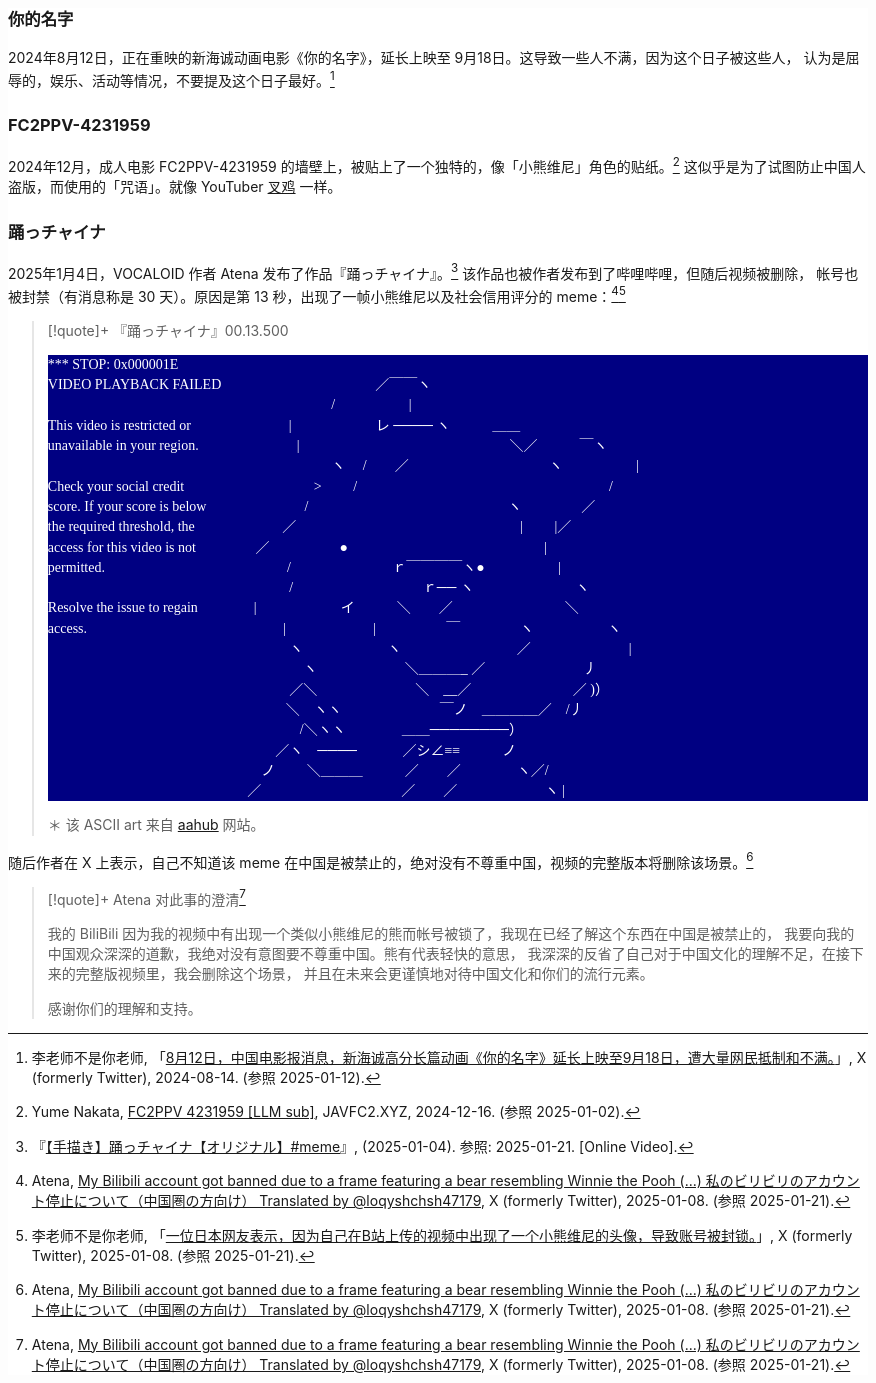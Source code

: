 [^19369]: 读否读否应是满腹经纶, 《[创作谈｜赵林山：迟到了80年的电影〈731〉](https://web.archive.org/web/20240727160734/https://www.sohu.com/a/783890241_121119369)》, 搜狐新闻／搜狐号, 2024-06-05. (参照 2024-07-28).

### 你的名字

2024年8月12日，正在重映的新海诚动画电影《你的名字》，延长上映至 9月18日。这导致一些人不满，因为这个日子被这些人，
认为是屈辱的，娱乐、活动等情况，不要提及这个日子最好。[^37436]

[^37436]: 李老师不是你老师, 「[8月12日，中国电影报消息，新海诚高分长篇动画《你的名字》延长上映至9月18日，遭大量网民抵制和不满。](https://web.archive.org/web/20250112114818/https://nitter.privacydev.net/whyyoutouzhele/status/1823703318407037436)」, X (formerly Twitter), 2024-08-14. (参照 2025-01-12).

### FC2PPV-4231959

2024年12月，成人电影 FC2PPV-4231959 的墙壁上，被贴上了一个独特的，像「小熊维尼」角色的贴纸。[^31959]
这似乎是为了试图防止中国人盗版，而使用的「咒语」。就像 YouTuber [叉鸡](/people/Fork_chicken.md) 一样。

[^31959]: Yume Nakata, [FC2PPV 4231959 [LLM sub]](https://web.archive.org/web/20241223084821/https://javfc2.xyz/watch/fc2ppv-4231959.html), JAVFC2.XYZ, 2024-12-16. (参照 2025-01-02).

### 踊っチャイナ

2025年1月4日，VOCALOID 作者 Atena 发布了作品『踊っチャイナ』。[^g8Xsc] 该作品也被作者发布到了哔哩哔哩，但随后视频被删除，
帐号也被封禁（有消息称是 30 天）。原因是第 13 秒，出现了一帧小熊维尼以及社会信用评分的 meme：[^91556][^25796]

[^g8Xsc]: 『[【手描き】踊っチャイナ【オリジナル】#meme](https://www.youtube.com/watch?v=-VSM-wg8Xsc)』, (2025-01-04). 参照: 2025-01-21. [Online Video].

[^91556]: Atena, [My Bilibili account got banned due to a frame featuring a bear resembling Winnie the Pooh (...) 私のビリビリのアカウント停止について（中国圏の方向け） Translated by @loqyshchsh47179](https://x.com/atena_fumei/status/1876994529313591556), X (formerly Twitter), 2025-01-08. (参照 2025-01-21).

[^25796]: 李老师不是你老师, 「[一位日本网友表示，因为自己在B站上传的视频中出现了一个小熊维尼的头像，导致账号被封锁。](https://x.com/whyyoutouzhele/status/1877097902960525796)」, X (formerly Twitter), 2025-01-08. (参照 2025-01-21).

> [!quote]+ 『踊っチャイナ』00.13.500
>
> <pre style="color: #ffffff;background-color: #000082; font-size: 14px; font-family: aahub; white-space: pre">
> *** STOP: 0x000001E
> VIDEO PLAYBACK FAILED　　　　　　　　　　　／￣￣ヽ
> 　　　　　　　　　　　　　　 　　　　　　/　　　　　 |
> This video is restricted or　　　　　　　|　　　　　　レ ──── ヽ　　　＿＿
> unavailable in your region.　　　　　　　|　　　　　　　　　　　　　　　＼／　　　￣ヽ
> 　　　　　　　　　　　　　　 　　　　　　ヽ　 /　　／　　　　　　　　　　ヽ　　　　 　|
> Check your social credit　　 　　　　　　　>　　 /　　　　　　　　　　　　　　　　　　/
> score. If your score is below　　　　　　　/　　　　　　　　　　　　　 　ヽ　　　　 ／
> the required threshold, the　　　　　　 ／　　　　　　　　　　　　　　　　|　　 |／
> access for this video is not 　　　　／　　　　　●　　　　　　　　　　　　　　|
> permitted.　　　　　　　　　　　　　/　　　　　　　 ｒ￣￣￣￣ヽ●　　　 　　|
> 　　　　　　　　　　　　　　 　　　/　　　　　　　　　 ｒ── ヽ　　　　　 　　ヽ
> Resolve the issue to regain　　　　|　　　　　　イ　　　＼　　／　　　　　　　　＼
> access.　　　　　　　　　　　　　　|　　 　　　　|　　　　　￣　　　　 ヽ　　　　　 ヽ
> 　　　　　　　　　　　　　　 　　　ヽ　　　　　　ヽ　　　 　　　　　／　　　　　　　|
> 　　　　　　　　　　　　　　　　　　 ヽ　　　　 　　＼＿＿＿_ ／　　　　　　　丿
> 　　　　　　　　　　　　　　 　　　／＼　　　　　　　＼　__／　　　　　　　 ／ )）
> 　　　　　　　　　　　　　　　　　＼　ヽヽ　　　　　　　￣ノ　＿＿＿＿／　/丿
> 　　　　　　　　　　　　　　　　　　/＼ヽヽ　　　　＿＿────────）
> 　　　　　　　　　　　　　　 　　／ヽ　────　　　 ／シ∠≡≡　　　ノ
> 　　　　　　　　　　　　　　 　ノ　 　＼＿＿＿　　　／　　／　　　　ヽ／/
> 　　　　　　　　　　　　　　 ／　　　　　　　　　　／　　／　　　　　 　ヽ |
> </pre>
>
> ＊ 该 ASCII art 来自 [aahub](https://aahub.org/mlt/c46925e0342ab25308edf9425d0c1ef8) 网站。

随后作者在 X 上表示，自己不知道该 meme 在中国是被禁止的，绝对没有不尊重中国，视频的完整版本将删除该场景。[^91556]

> [!quote]+ Atena 对此事的澄清[^91556]
>
> 我的 BiliBili 因为我的视频中有出现一个类似小熊维尼的熊而帐号被锁了，我现在已经了解这个东西在中国是被禁止的，
> 我要向我的中国观众深深的道歉，我绝对没有意图要不尊重中国。熊有代表轻快的意思，
> 我深深的反省了自己对于中国文化的理解不足，在接下来的完整版视频里，我会删除这个场景，
> 并且在未来会更谨慎地对待中国文化和你们的流行元素。
>
> 感谢你们的理解和支持。


[^63074]: 四川新闻网-成都商报, 《[央视紧急停播百集大型武侠动画片《虹猫蓝兔》](https://web.archive.org/web/20111226080202/http://ent.sina.com.cn/v/m/2007-03-01/06191463074.html)》, 新浪网, 2007-03-01. (参照 2025-01-15).
[^01145]: 新闻晨报, 《[《虹猫蓝兔七侠传》复播 打破“夭折”传言(图)](https://web.archive.org/web/20250115124508/http://ent.sina.com.cn/v/m/2007-04-02/02161501145.html)》, 新浪网, 2007-04-02. (参照 2025-01-15).
[^30248]: 《[电视剧专题《虹猫蓝兔七侠传》](https://web.archive.org/web/20071210230248/http://ent.sina.com.cn:80/v/m/f/hmlt/index.html)》, 新浪网, 2007-12-10. (参照 2025-01-15).
[^33097]: 时光网, 《[奥斯卡最佳〈水形物语〉内地无删减？与美版时长一致](https://web.archive.org/web/20240824013554/https://ient.ifeng.com/43033097/news.shtml)》, 凤凰网, 2018-03-07. (参照 2024-08-24).
[^15112]: 壹读, 《[很黄很暴力的三级片，怎样才能通过审查在国内上映？](https://web.archive.org/web/20240822082048/https://www.sohu.com/a/225719962_115112)》, 搜狐网, 2018-03-16. (参照 2024-08-24).
[^t4129]: 皮皮, 《[影帝黄渤也“翻车”了？电影《中国女排》或无缘春节档](https://web.archive.org/web/20200122093819/http://www.businesstimeschina.com/articles-401203-20200102-w1164e1122t4129.htm)》, 财经时报, 2020-01-02. (参照 2025-03-15).
[^23420]: 清水无声, 《[电影中陈忠和形象为何引不满 贺岁片碰了谁的底线](https://web.archive.org/web/20241008120758/https://sports.sina.com.cn/others/volleyball/2020-01-10/doc-iihnzahk3223420.shtml)》, 新浪体育, 2020-01-10. (参照 2025-03-15).
[^00110]: 法广, 《[电影《中国女排》引争议 前主教练要求删镜头](https://web.archive.org/web/20200111024126/http://www.rfi.fr/cn/中国/20200110-电影中国女排引争议-前主教练要求删镜头)》, RFI - 法国国际广播电台, 2020-01-10. (参照 2025-03-15).
[^7BUUB]: 么么么么么么牛, 《[〈中国女排〉改名为何？改名后的〈夺冠〉更有表现张力](https://web.archive.org/web/20250315080535/https://www.163.com/dy/article/F3BU4VPO0517BUUB.html)》, 网易新闻／网易号, 2020-01-20. (参照 2025-03-15).
[^98593]: 重庆晨报, 《[7部电影撤档、无条件退款 可能会五一或暑期档上映](https://web.archive.org/web/20200807153550/http://www.xinhuanet.com/fortune/2020-01/24/c_1125498593.htm)》, 新华网, 2020-01-24. (参照 2025-03-15).
[^10283]: 苗春, 《[〈夺冠〉：再现中国女排拼搏之路](http://paper.people.com.cn/rmrbhwb/html/2020-09/23/content_2010283.htm)》, 人民日报海外版, 2020-09-23. (参照 2025-03-15).
[^01014]: 紅眼, 《[〈奪冠〉：愛拼不會贏，愛國才會](https://web.archive.org/web/20250223132041/https://theinitium.com/article/20201014-culture-film-leap-in-china)》, 端傳媒 Initium Media, 2020-10-13. (参照 2025-03-15).
[^80417]: 辣条吃吗, 《[鹿鼎记有没有未删减版（陈小春版）](https://web.archive.org/web/20210503104826/https://www.douban.com/group/topic/203180417/)》, 豆瓣网, 2020-12-02. (参照 2025-03-10).
[^T8gwv]: 漫港湾, 「[CCTV-6播到最高潮处怎么给队长喊口号掐了？](http://archive.today/2022.11.05-102745/https://weibo.com/5645465545/MdwP80dkV)」, 新浪微博, 2022-11-05. (参照 2023-10-22).
[^VKL8i]: 漫影坑, 「[眼罩魔术👀](http://archive.today/2023.10.18-081215/https://weibo.com/5347468522/NooCjqW1V)」, 新浪微博, 2023-10-18. (参照 2023-10-18).
[^ov5zJ]: HeyWarWars, 「[《蜡笔小新》最新大电影引进版中，把『胸罩』换成了『眼罩』 『胸罩面具人』→『罩罩蒙面侠』](http://archive.today/2023.10.18-081224/https://weibo.com/3460516424/NophXFOdU)」, 新浪微博, 2023-10-18. (参照 2023-10-18).
[^O91Qk]: 《[辛德勒的名单](http://archive.today/2023.10.20-171906/https://www.bilibili.com/bangumi/media/md28341029)》, 哔哩哔哩, 2023-10-20. (参照 2023-10-25).
[^88785]: 口吶卟frfr🍥, 《[为什么10分扎堆的bilibili会出现4.3分的辛德勒的名单?](https://web.archive.org/web/20231025141812/https://bangumi.tv/group/topic/388785)》, Bangumi, 2023-10-20. (参照 2023-10-25).
[^23026]: 文灏, 《[中国网络反犹情绪继续高涨，反战电影《辛德勒的名单》一度遭殃](https://web.archive.org/web/20231023211716/https://www.voachinese.com/a/china-schindler-s-list-rating-20231023/7323026.html)》, 美国之音, 2023-10-24. (参照 2023-10-25).
[^11461]: 杨迅, 《[王毅分别同巴勒斯坦、以色列外长通电话](https://web.archive.org/web/20231029001146/https://www.gov.cn/yaowen/liebiao/202310/content_6911461.htm)》, 中国政府网／人民日报, 2023-10-25. (参照 2023-10-29).
[^33574]: 新华社, 《[王毅同以色列外长科恩通电话](https://web.archive.org/web/20231023200335/http://www.news.cn/politics/leaders/2023-10/24/c_1129933574.htm)》, 新华网, 2023-10-24. (参照 2023-10-25).
[^41029]: 《[辛德勒的名单](https://web.archive.org/web/20231025141811/https://www.bilibili.com/bangumi/media/md28341029)》, 哔哩哔哩, 2023-10-25. (参照 2023-10-25).
[^12914]: 多伦多方脸, 「[今天王毅对话以色列外长，表示支持自卫权。B站也把辛德勒名单的评分强行调了回来了。这把小粉红整不会了。哎，都是资本，都是犹太集团](https://twitter.com/torontobigface/status/1716611045064912914)」, X（Twitter）, 2023-10-24. (参照 2023-10-25).
[^p5Hsy]: -阿健-, 《[通知](http://archive.today/2023.12.22-105451/https://t.bilibili.com/877898621057499177)》, 哔哩哔哩, 2023-12-22. (参照 2023-12-22).
[^c5301]: 张意、王琳, 《[陈平原教授谈“读书/生活的喜怒哀乐”](https://web.archive.org/web/20240618081547/https://news.pku.edu.cn/xwzh/aeab963c46e1483dbc8eecf5b38c5301.htm)》, 北京大学新闻网, 2024-06-17. (参照 2024-06-19).
[^1P7Yb]: key-lv, 《[高二学生问“陈老师，您高三阅读什么样的书？”陈平原回答，“我没有高三，但是......”北京大学直接卡掉直播，没了......](https://www.bilibili.com/video/BV1aS411P7Yb/)》, 哔哩哔哩, 2024-06-14. (参照 2024-06-19).
[^68P3B]: 7条鹅, 《[电影《731》还未上映却遭百万人举报，深究其背后原因](https://www.163.com/dy/article/J7Q94BSJ05568P3B.html)》, 网易新闻／网易号, 2024-07-23. (参照 2024-07-27).
[^7IALF]: 天天一起看电影, 《[姜武王俊凯《731》被下架？导演回应辟谣，网友表示有黑暗势力](https://web.archive.org/web/20240727161426/https://www.163.com/dy/article/J7FG1C5U0517IALF.html)》, 网易新闻／网易号, 2024-07-19. (参照 2024-07-28).
[^10509]: 粵語組報道, 《[中國鬼片一律「無鬼」 台片《鬼才之道》改一個字成功上映](https://arquivo.pt/wayback/20250310010509/https://www.rfa.org/cantonese/world/asia/2025/03/03/china-movie-ghost-dead-talents-society-/)》, RFA 自由亞洲電台粵語部, 2025-03-03. (参照 2025-03-10).
[^64691]: 徐汉强, 《[诡才之道](https://web.archive.org/web/20250305220401/https://movie.douban.com/subject/35364691/)》, 豆瓣, 2024-08-07. (参照 2025-03-10).
[^ZO800]: 深焦, 《[一周院线，看面对审查的两种方式](https://web.archive.org/web/20250310012549/https://news.qq.com/rain/a/20250224A07ZO800)》, 腾讯网, 2025-02-24. (参照 2025-03-10).
[^55644]: 王毅, 《[王毅谈中方对中美关系的原则立场](https://web.archive.org/web/20250310023351/https://www.fmprc.gov.cn/web/wjbzhd/202502/t20250215_11555644.shtml)》, 中华人民共和国外交部, 2025-02-15. (参照 2025-03-10).
[^67934]: 长安街知事微信公众号, 《[王毅：中国人从来不信邪、不怕鬼](https://web.archive.org/web/20250310010206/https://news.bjd.com.cn/2025/02/15/11067934.shtml)》, 京报网, 2025-02-15. (参照 2025-03-10).
[^68225]: 林剑, 《[2025年3月4日外交部发言人林剑主持例行记者会](https://web.archive.org/web/20250310010105/https://www.fmprc.gov.cn/web/fyrbt_673021/202503/t20250304_11568225.shtml)》, 中华人民共和国外交部, 2025-03-04. (参照 2025-03-10).
[^37109]: 四十二目目, 《[败犬简中版遭遇史诗级和谐 (讨论:败犬女主太多了！ / 負けヒロインが多すぎる！)](https://web.archive.org/web/20250922145201/https://bangumi.tv/subject/topic/37109)》, bangumi, 2025-09-21. (参照 2025-09-22).